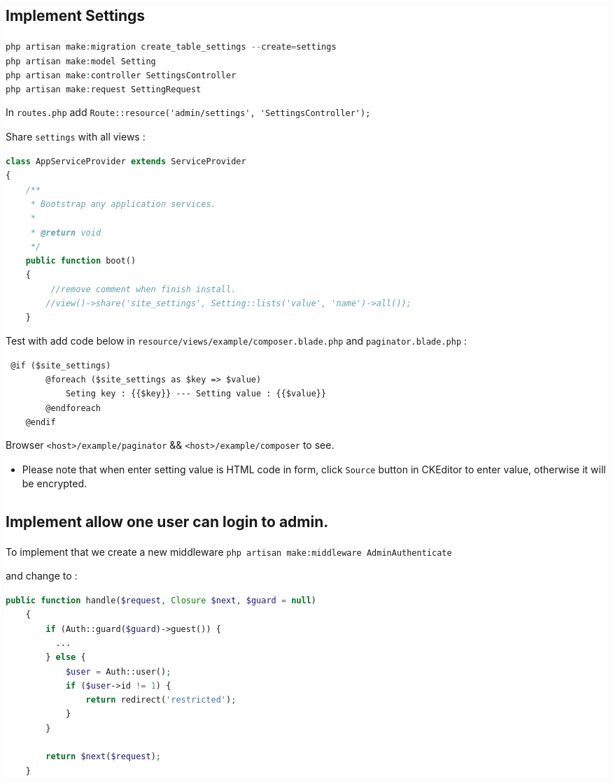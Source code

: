 ## Implement Settings

```php
php artisan make:migration create_table_settings --create=settings
php artisan make:model Setting
php artisan make:controller SettingsController
php artisan make:request SettingRequest
```
In `routes.php` add `Route::resource('admin/settings', 'SettingsController');`

Share `settings` with all views :

```php
class AppServiceProvider extends ServiceProvider
{
    /**
     * Bootstrap any application services.
     *
     * @return void
     */
    public function boot()
    {
         //remove comment when finish install.
        //view()->share('site_settings', Setting::lists('value', 'name')->all());
    }
```

Test with add code below in `resource/views/example/composer.blade.php` and `paginator.blade.php` :

```html
 @if ($site_settings)
        @foreach ($site_settings as $key => $value)
            Seting key : {{$key}} --- Setting value : {{$value}}
        @endforeach
    @endif
```

Browser `<host>/example/paginator` && `<host>/example/composer` to see.

* Please note that when enter setting value is HTML code in form, click `Source` button in CKEditor to enter value, otherwise it will be encrypted.

## Implement allow one user can login to admin.

To implement that we create a new middleware `php artisan make:middleware AdminAuthenticate`

and change to :

```php
public function handle($request, Closure $next, $guard = null)
    {
        if (Auth::guard($guard)->guest()) {
          ...
        } else {
            $user = Auth::user();
            if ($user->id != 1) {
                return redirect('restricted');
            }
        }

        return $next($request);
    }
```
